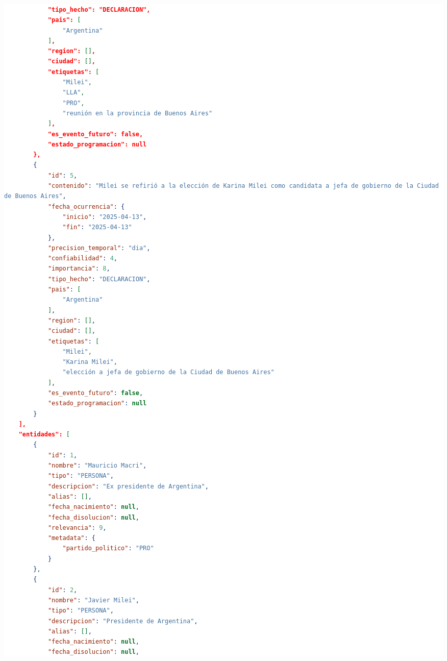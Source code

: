 ```json
            "tipo_hecho": "DECLARACION",
            "pais": [
                "Argentina"
            ],
            "region": [],
            "ciudad": [],
            "etiquetas": [
                "Milei",
                "LLA",
                "PRO",
                "reunión en la provincia de Buenos Aires"
            ],
            "es_evento_futuro": false,
            "estado_programacion": null
        },
        {
            "id": 5,
            "contenido": "Milei se refirió a la elección de Karina Milei como candidata a jefa de gobierno de la Ciudad de Buenos Aires",
            "fecha_ocurrencia": {
                "inicio": "2025-04-13",
                "fin": "2025-04-13"
            },
            "precision_temporal": "dia",
            "confiabilidad": 4,
            "importancia": 8,
            "tipo_hecho": "DECLARACION",
            "pais": [
                "Argentina"
            ],
            "region": [],
            "ciudad": [],
            "etiquetas": [
                "Milei",
                "Karina Milei",
                "elección a jefa de gobierno de la Ciudad de Buenos Aires"
            ],
            "es_evento_futuro": false,
            "estado_programacion": null
        }
    ],
    "entidades": [
        {
            "id": 1,
            "nombre": "Mauricio Macri",
            "tipo": "PERSONA",
            "descripcion": "Ex presidente de Argentina",
            "alias": [],
            "fecha_nacimiento": null,
            "fecha_disolucion": null,
            "relevancia": 9,
            "metadata": {
                "partido_politico": "PRO"
            }
        },
        {
            "id": 2,
            "nombre": "Javier Milei",
            "tipo": "PERSONA",
            "descripcion": "Presidente de Argentina",
            "alias": [],
            "fecha_nacimiento": null,
            "fecha_disolucion": null,
```